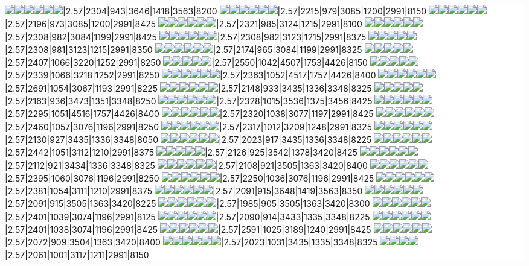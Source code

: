![](/item/6691.png)![](/item/3071.png)![](/item/1001.png)![](/item/1053.png)![](/item/1055.png)![](/item/1036.png)|2.57|2304|943|3646|1418|3563|8200
![](/item/3179.png)![](/item/3508.png)![](/item/1001.png)![](/item/1053.png)![](/item/1055.png)![](/item/1038.png)|2.57|2215|979|3085|1200|2991|8150
![](/item/3508.png)![](/item/6693.png)![](/item/1001.png)![](/item/1053.png)![](/item/1055.png)![](/item/1037.png)|2.57|2196|973|3085|1200|2991|8425
![](/item/3074.png)![](/item/3179.png)![](/item/1001.png)![](/item/1055.png)![](/item/1038.png)![](/item/1036.png)|2.57|2321|985|3124|1215|2991|8100
![](/item/6696.png)![](/item/3004.png)![](/item/1001.png)![](/item/1053.png)![](/item/1055.png)![](/item/1037.png)|2.57|2308|982|3084|1199|2991|8425
![](/item/3074.png)![](/item/6693.png)![](/item/1001.png)![](/item/1055.png)![](/item/1037.png)![](/item/1036.png)|2.57|2308|982|3123|1215|2991|8375
![](/item/3074.png)![](/item/3004.png)![](/item/1001.png)![](/item/1055.png)![](/item/1038.png)|2.57|2308|981|3123|1215|2991|8350
![](/item/3508.png)![](/item/3004.png)![](/item/1001.png)![](/item/1053.png)![](/item/1055.png)![](/item/1037.png)|2.57|2174|965|3084|1199|2991|8325
![](/item/6676.png)![](/item/3072.png)![](/item/1001.png)![](/item/1055.png)![](/item/1038.png)|2.57|2407|1066|3220|1252|2991|8250
![](/item/6691.png)![](/item/6673.png)![](/item/1001.png)![](/item/1055.png)![](/item/1038.png)|2.57|2550|1042|4507|1753|4426|8150
![](/item/3072.png)![](/item/3033.png)![](/item/1001.png)![](/item/1055.png)![](/item/1038.png)|2.57|2339|1066|3218|1252|2991|8250
![](/item/6676.png)![](/item/6673.png)![](/item/1001.png)![](/item/1055.png)![](/item/1038.png)![](/item/1036.png)|2.57|2363|1052|4517|1757|4426|8400
![](/item/6691.png)![](/item/6695.png)![](/item/1001.png)![](/item/1053.png)![](/item/1055.png)![](/item/1037.png)|2.57|2691|1054|3067|1193|2991|8225
![](/item/6696.png)![](/item/6609.png)![](/item/1001.png)![](/item/1053.png)![](/item/1055.png)![](/item/1037.png)|2.57|2148|933|3435|1336|3348|8325
![](/item/3074.png)![](/item/6609.png)![](/item/1001.png)![](/item/1055.png)![](/item/1038.png)|2.57|2163|936|3473|1351|3348|8250
![](/item/6676.png)![](/item/3814.png)![](/item/1001.png)![](/item/1053.png)![](/item/1055.png)![](/item/1037.png)|2.57|2328|1015|3536|1375|3456|8425
![](/item/3033.png)![](/item/6673.png)![](/item/1001.png)![](/item/1055.png)![](/item/1038.png)![](/item/1036.png)|2.57|2295|1051|4516|1757|4426|8400
![](/item/3508.png)![](/item/6676.png)![](/item/1001.png)![](/item/1053.png)![](/item/1055.png)![](/item/1037.png)|2.57|2320|1038|3077|1197|2991|8425
![](/item/3179.png)![](/item/6676.png)![](/item/1001.png)![](/item/1053.png)![](/item/1055.png)![](/item/1038.png)|2.57|2460|1057|3076|1196|2991|8250
![](/item/6676.png)![](/item/3156.png)![](/item/1001.png)![](/item/1053.png)![](/item/1055.png)![](/item/1037.png)|2.57|2317|1012|3209|1248|2991|8325
![](/item/3179.png)![](/item/6609.png)![](/item/1001.png)![](/item/1053.png)![](/item/1055.png)![](/item/1038.png)|2.57|2130|927|3435|1336|3348|8050
![](/item/3508.png)![](/item/6609.png)![](/item/1001.png)![](/item/1053.png)![](/item/1055.png)![](/item/1037.png)|2.57|2023|917|3435|1336|3348|8225
![](/item/3074.png)![](/item/6676.png)![](/item/1001.png)![](/item/1055.png)![](/item/1037.png)![](/item/1036.png)|2.57|2442|1051|3112|1210|2991|8375
![](/item/3074.png)![](/item/3161.png)![](/item/1001.png)![](/item/1055.png)![](/item/1037.png)|2.57|2126|925|3542|1378|3420|8425
![](/item/6693.png)![](/item/6609.png)![](/item/1001.png)![](/item/1053.png)![](/item/1055.png)![](/item/1037.png)|2.57|2112|921|3434|1336|3348|8325
![](/item/6696.png)![](/item/3161.png)![](/item/1001.png)![](/item/1053.png)![](/item/1055.png)![](/item/1036.png)|2.57|2108|921|3505|1363|3420|8400
![](/item/3179.png)![](/item/3033.png)![](/item/1001.png)![](/item/1053.png)![](/item/1055.png)![](/item/1038.png)|2.57|2395|1060|3076|1196|2991|8250
![](/item/3508.png)![](/item/3033.png)![](/item/1001.png)![](/item/1053.png)![](/item/1055.png)![](/item/1037.png)|2.57|2250|1036|3076|1196|2991|8425
![](/item/3074.png)![](/item/3033.png)![](/item/1001.png)![](/item/1055.png)![](/item/1037.png)![](/item/1036.png)|2.57|2381|1054|3111|1210|2991|8375
![](/item/3179.png)![](/item/3071.png)![](/item/1001.png)![](/item/1053.png)![](/item/1055.png)![](/item/1038.png)|2.57|2091|915|3648|1419|3563|8350
![](/item/3179.png)![](/item/3161.png)![](/item/1001.png)![](/item/1053.png)![](/item/1055.png)![](/item/1037.png)|2.57|2091|915|3505|1363|3420|8225
![](/item/3508.png)![](/item/3161.png)![](/item/1001.png)![](/item/1053.png)![](/item/1055.png)![](/item/1036.png)|2.57|1985|905|3505|1363|3420|8300
![](/item/6676.png)![](/item/6695.png)![](/item/1001.png)![](/item/1053.png)![](/item/1055.png)![](/item/1037.png)|2.57|2401|1039|3074|1196|2991|8125
![](/item/3004.png)![](/item/6609.png)![](/item/1001.png)![](/item/1053.png)![](/item/1055.png)![](/item/1037.png)|2.57|2090|914|3433|1335|3348|8225
![](/item/3004.png)![](/item/6676.png)![](/item/1001.png)![](/item/1053.png)![](/item/1055.png)![](/item/1037.png)|2.57|2401|1038|3074|1196|2991|8425
![](/item/6691.png)![](/item/3156.png)![](/item/1001.png)![](/item/1053.png)![](/item/1055.png)![](/item/1037.png)|2.57|2591|1025|3189|1240|2991|8425
![](/item/6693.png)![](/item/3161.png)![](/item/1001.png)![](/item/1053.png)![](/item/1055.png)![](/item/1036.png)|2.57|2072|909|3504|1363|3420|8400
![](/item/3095.png)![](/item/6609.png)![](/item/1001.png)![](/item/1053.png)![](/item/1055.png)![](/item/1037.png)|2.57|2023|1031|3435|1335|3348|8325
![](/item/3074.png)![](/item/3094.png)![](/item/1055.png)![](/item/1038.png)|2.57|2061|1001|3117|1211|2991|8150